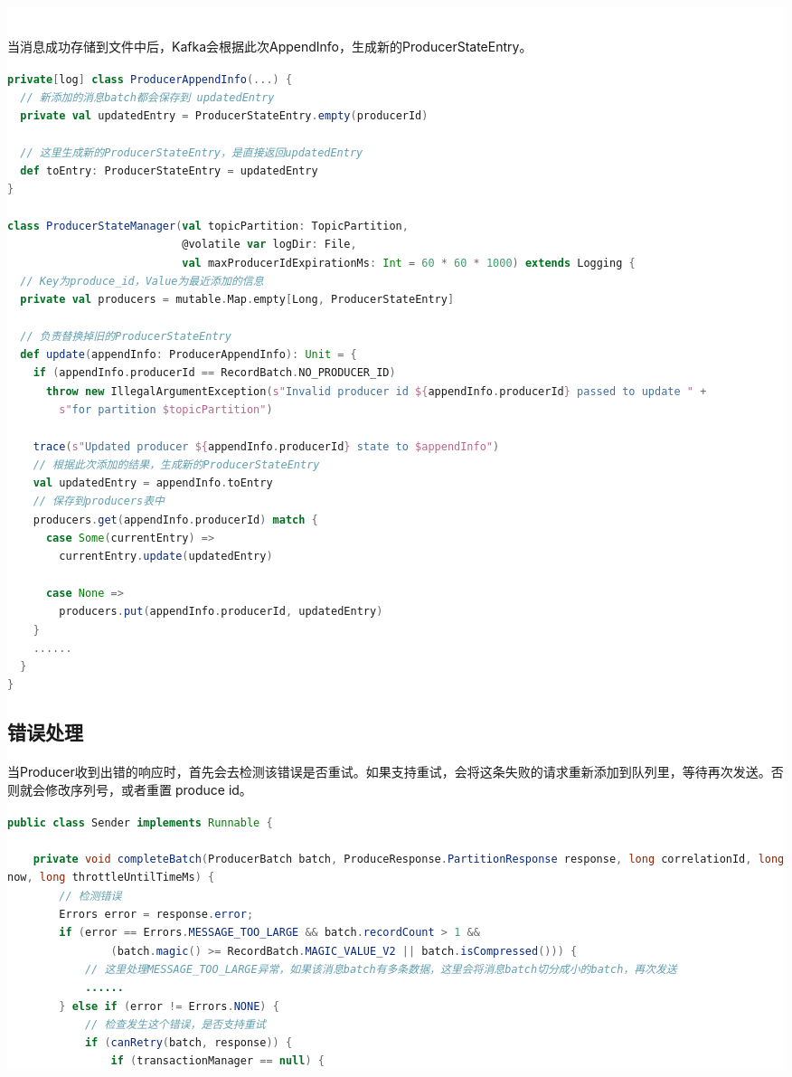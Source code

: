 ​


当消息成功存储到文件中后，Kafka会根据此次AppendInfo，生成新的ProducerStateEntry。

```scala
private[log] class ProducerAppendInfo(...) {
  // 新添加的消息batch都会保存到 updatedEntry 
  private val updatedEntry = ProducerStateEntry.empty(producerId)    
    
  // 这里生成新的ProducerStateEntry，是直接返回updatedEntry                                      
  def toEntry: ProducerStateEntry = updatedEntry  
}

class ProducerStateManager(val topicPartition: TopicPartition,
                           @volatile var logDir: File,
                           val maxProducerIdExpirationMs: Int = 60 * 60 * 1000) extends Logging {
  // Key为produce_id，Value为最近添加的信息
  private val producers = mutable.Map.empty[Long, ProducerStateEntry]  
    
  // 负责替换掉旧的ProducerStateEntry
  def update(appendInfo: ProducerAppendInfo): Unit = {
    if (appendInfo.producerId == RecordBatch.NO_PRODUCER_ID)
      throw new IllegalArgumentException(s"Invalid producer id ${appendInfo.producerId} passed to update " +
        s"for partition $topicPartition")

    trace(s"Updated producer ${appendInfo.producerId} state to $appendInfo")
    // 根据此次添加的结果，生成新的ProducerStateEntry
    val updatedEntry = appendInfo.toEntry
    // 保存到producers表中
    producers.get(appendInfo.producerId) match {
      case Some(currentEntry) =>
        currentEntry.update(updatedEntry)

      case None =>
        producers.put(appendInfo.producerId, updatedEntry)
    }
    ......
  }
}
```





## 错误处理 ##



当Producer收到出错的响应时，首先会去检测该错误是否重试。如果支持重试，会将这条失败的请求重新添加到队列里，等待再次发送。否则就会修改序列号，或者重置 produce id。

```java
public class Sender implements Runnable {

    private void completeBatch(ProducerBatch batch, ProduceResponse.PartitionResponse response, long correlationId, long now, long throttleUntilTimeMs) {
        // 检测错误
        Errors error = response.error;
        if (error == Errors.MESSAGE_TOO_LARGE && batch.recordCount > 1 &&
                (batch.magic() >= RecordBatch.MAGIC_VALUE_V2 || batch.isCompressed())) {
            // 这里处理MESSAGE_TOO_LARGE异常，如果该消息batch有多条数据，这里会将消息batch切分成小的batch，再次发送 
            ......
        } else if (error != Errors.NONE) {
            // 检查发生这个错误，是否支持重试
            if (canRetry(batch, response)) {
                if (transactionManager == null) {
```